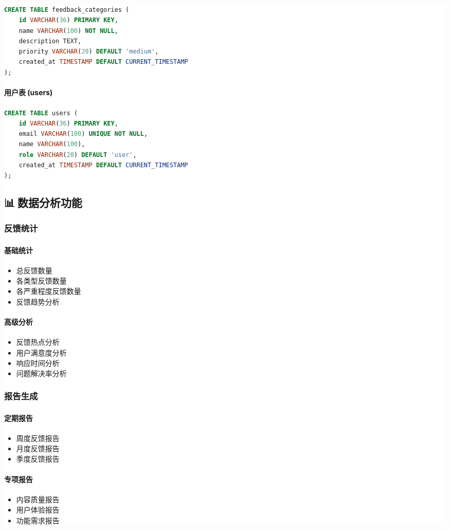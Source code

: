 ```sql
CREATE TABLE feedback_categories (
    id VARCHAR(36) PRIMARY KEY,
    name VARCHAR(100) NOT NULL,
    description TEXT,
    priority VARCHAR(20) DEFAULT 'medium',
    created_at TIMESTAMP DEFAULT CURRENT_TIMESTAMP
);
```

#### 用户表 (users)

```sql
CREATE TABLE users (
    id VARCHAR(36) PRIMARY KEY,
    email VARCHAR(100) UNIQUE NOT NULL,
    name VARCHAR(100),
    role VARCHAR(20) DEFAULT 'user',
    created_at TIMESTAMP DEFAULT CURRENT_TIMESTAMP
);
```

## 📊 数据分析功能

### 反馈统计

#### 基础统计

- 总反馈数量
- 各类型反馈数量
- 各严重程度反馈数量
- 反馈趋势分析

#### 高级分析

- 反馈热点分析
- 用户满意度分析
- 响应时间分析
- 问题解决率分析

### 报告生成

#### 定期报告

- 周度反馈报告
- 月度反馈报告
- 季度反馈报告

#### 专项报告

- 内容质量报告
- 用户体验报告
- 功能需求报告
